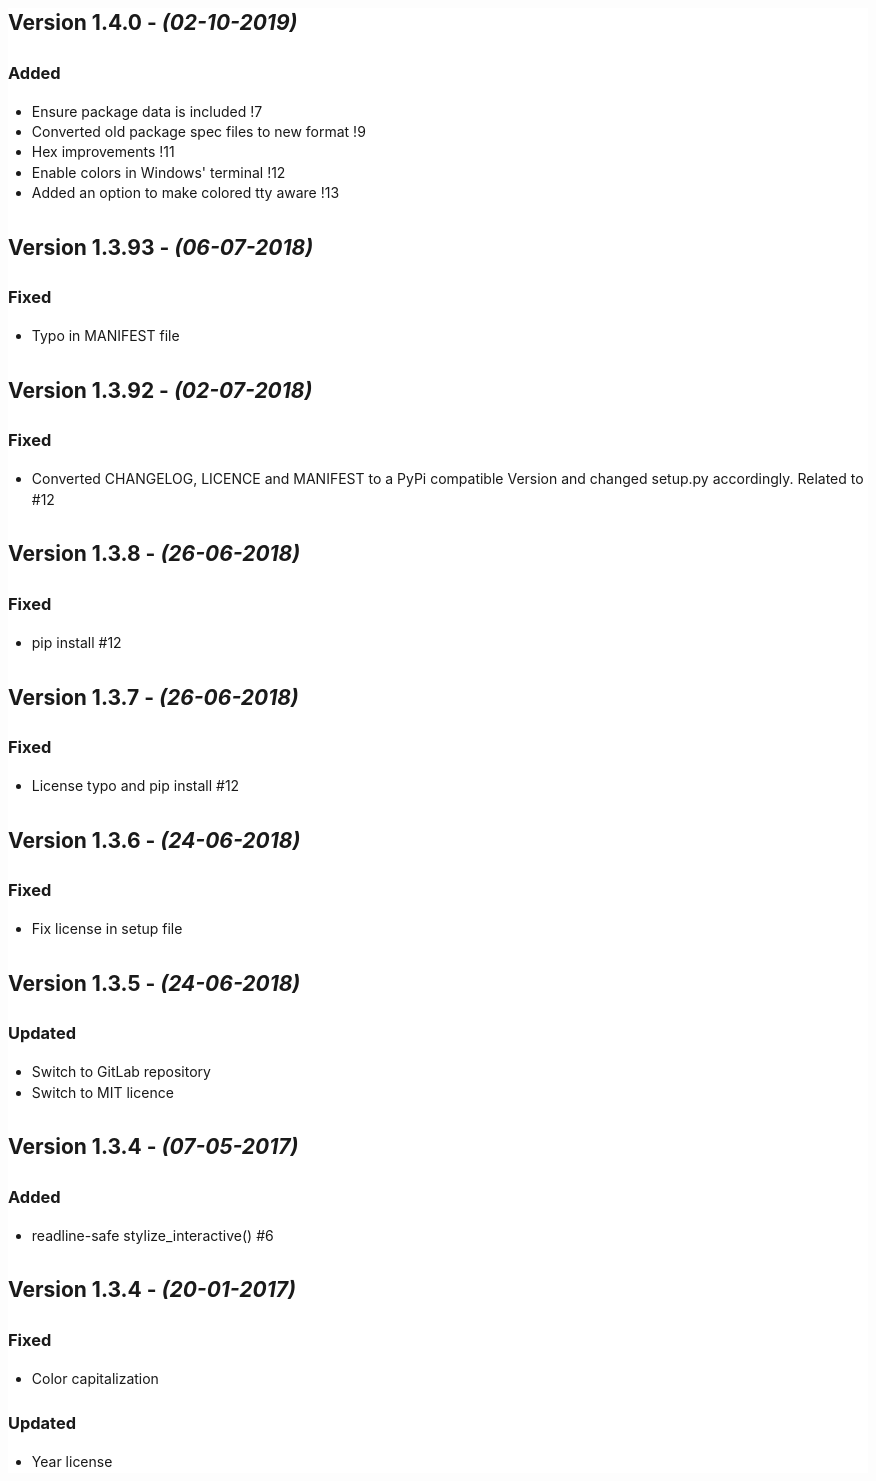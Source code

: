 Version 1.4.0 - *(02-10-2019)*
------------------------------
### Added
- Ensure package data is included !7
- Converted old package spec files to new format !9
- Hex improvements !11
- Enable colors in Windows' terminal !12
- Added an option to make colored tty aware !13

Version 1.3.93 - *(06-07-2018)*
------------------------------
### Fixed
- Typo in MANIFEST file

Version 1.3.92 - *(02-07-2018)*
------------------------------
### Fixed
- Converted CHANGELOG, LICENCE and MANIFEST to a PyPi compatible Version and changed setup.py accordingly. Related to #12

Version 1.3.8 - *(26-06-2018)*
------------------------------
### Fixed
- pip install #12

Version 1.3.7 - *(26-06-2018)*
------------------------------
### Fixed
- License typo and pip install #12

Version 1.3.6 - *(24-06-2018)*
------------------------------
### Fixed
- Fix license in setup file

Version 1.3.5 - *(24-06-2018)*
------------------------------
### Updated 
- Switch to GitLab repository
- Switch to MIT licence

Version 1.3.4 - *(07-05-2017)*
------------------------------
### Added
- readline-safe stylize_interactive() #6

Version 1.3.4 - *(20-01-2017)*
------------------------------
### Fixed
- Color capitalization
### Updated
- Year license
